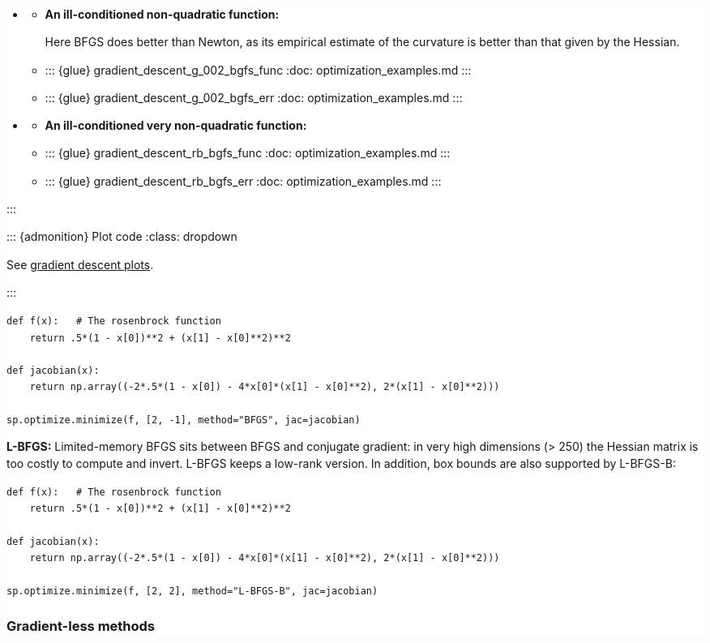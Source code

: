- - **An ill-conditioned non-quadratic function:**

    Here BFGS does better than Newton, as its empirical estimate of the
    curvature is better than that given by the Hessian.

  - ::: {glue} gradient_descent_g_002_bgfs_func
    :doc: optimization_examples.md
    :::
  - ::: {glue} gradient_descent_g_002_bgfs_err
    :doc: optimization_examples.md
    :::

- - **An ill-conditioned very non-quadratic function:**

  - ::: {glue} gradient_descent_rb_bgfs_func
    :doc: optimization_examples.md
    :::
  - ::: {glue} gradient_descent_rb_bgfs_err
    :doc: optimization_examples.md
    :::

:::

::: {admonition} Plot code
:class: dropdown

See [gradient descent plots](gradient-descent-eg).

:::

```{code-cell}
def f(x):   # The rosenbrock function
    return .5*(1 - x[0])**2 + (x[1] - x[0]**2)**2

def jacobian(x):
    return np.array((-2*.5*(1 - x[0]) - 4*x[0]*(x[1] - x[0]**2), 2*(x[1] - x[0]**2)))

sp.optimize.minimize(f, [2, -1], method="BFGS", jac=jacobian)
```

**L-BFGS:** Limited-memory BFGS sits between BFGS and conjugate gradient: in
very high dimensions (> 250) the Hessian matrix is too costly to compute and
invert. L-BFGS keeps a low-rank version. In addition, box bounds are also
supported by L-BFGS-B:

```{code-cell}
def f(x):   # The rosenbrock function
    return .5*(1 - x[0])**2 + (x[1] - x[0]**2)**2

def jacobian(x):
    return np.array((-2*.5*(1 - x[0]) - 4*x[0]*(x[1] - x[0]**2), 2*(x[1] - x[0]**2)))

sp.optimize.minimize(f, [2, 2], method="L-BFGS-B", jac=jacobian)
```

### Gradient-less methods


[ipopt]: https://github.com/xuy/pyipopt
[pygmo]: https://esa.github.io/pygmo2/